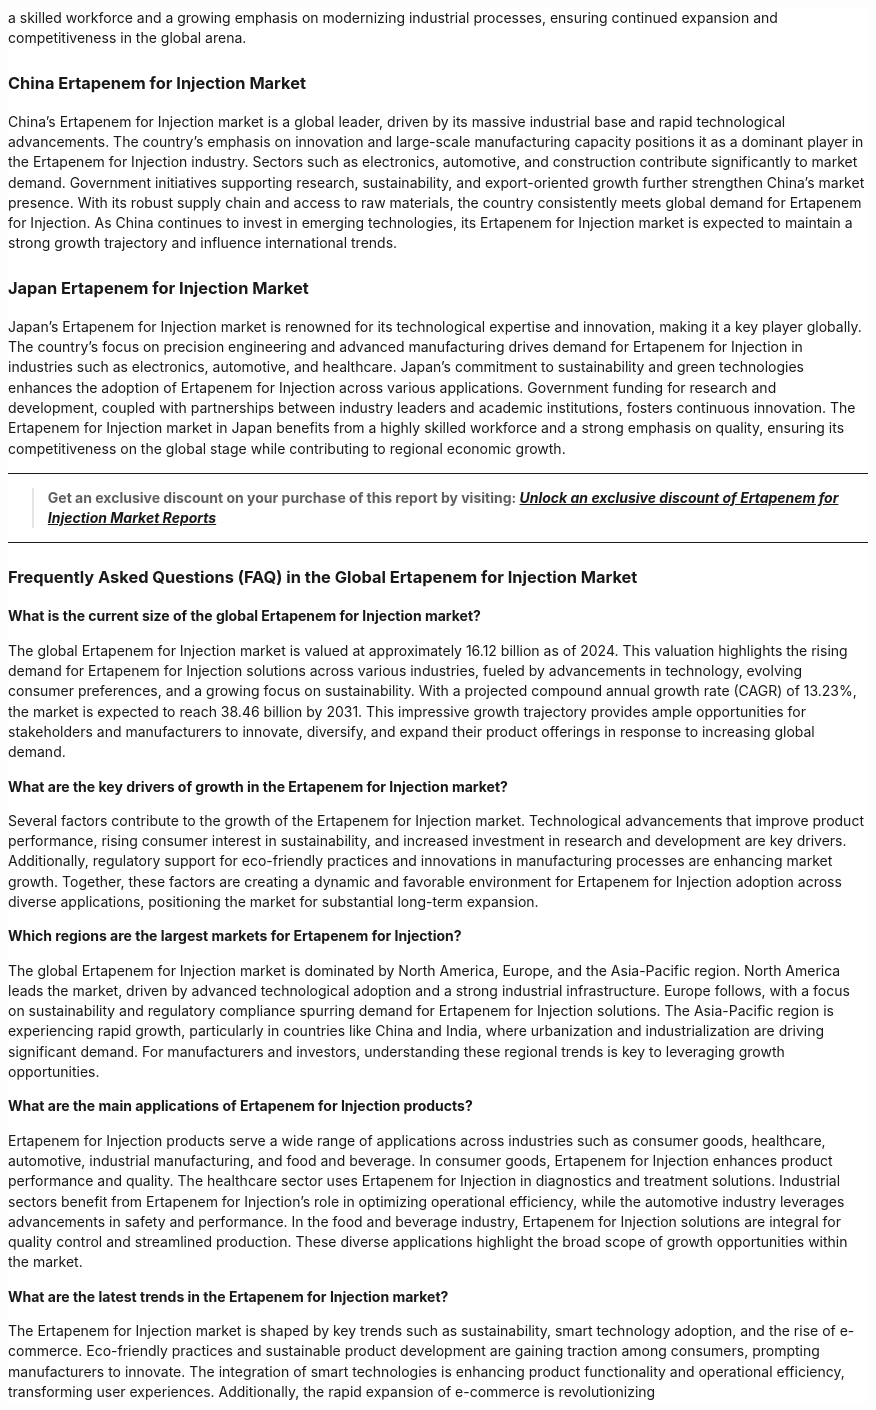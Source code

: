 a skilled workforce and a growing emphasis on modernizing industrial processes, ensuring continued expansion and competitiveness in the global arena.</p><h3>China Ertapenem for Injection Market</h3><p>China&rsquo;s Ertapenem for Injection market is a global leader, driven by its massive industrial base and rapid technological advancements. The country&rsquo;s emphasis on innovation and large-scale manufacturing capacity positions it as a dominant player in the Ertapenem for Injection industry. Sectors such as electronics, automotive, and construction contribute significantly to market demand. Government initiatives supporting research, sustainability, and export-oriented growth further strengthen China&rsquo;s market presence. With its robust supply chain and access to raw materials, the country consistently meets global demand for Ertapenem for Injection. As China continues to invest in emerging technologies, its Ertapenem for Injection market is expected to maintain a strong growth trajectory and influence international trends.</p><h3>Japan Ertapenem for Injection Market</h3><p>Japan&rsquo;s Ertapenem for Injection market is renowned for its technological expertise and innovation, making it a key player globally. The country&rsquo;s focus on precision engineering and advanced manufacturing drives demand for Ertapenem for Injection in industries such as electronics, automotive, and healthcare. Japan&rsquo;s commitment to sustainability and green technologies enhances the adoption of Ertapenem for Injection across various applications. Government funding for research and development, coupled with partnerships between industry leaders and academic institutions, fosters continuous innovation. The Ertapenem for Injection market in Japan benefits from a highly skilled workforce and a strong emphasis on quality, ensuring its competitiveness on the global stage while contributing to regional economic growth.</p><hr /><blockquote><p><strong>Get an exclusive discount on your purchase of this report by visiting: <em><a href="://marketresearchpulse.com/ask-for-discount/130500?utm_source=Github&amp;utm_medium=0117">Unlock an exclusive discount of Ertapenem for Injection Market Reports</a></em>&nbsp;</strong></p></blockquote><hr /><h3>Frequently Asked Questions (FAQ) in the Global Ertapenem for Injection Market</h3><p><strong>What is the current size of the global Ertapenem for Injection market?</strong></p><p>The global Ertapenem for Injection market is valued at approximately 16.12 billion as of 2024. This valuation highlights the rising demand for Ertapenem for Injection solutions across various industries, fueled by advancements in technology, evolving consumer preferences, and a growing focus on sustainability. With a projected compound annual growth rate (CAGR) of 13.23%, the market is expected to reach 38.46 billion by 2031. This impressive growth trajectory provides ample opportunities for stakeholders and manufacturers to innovate, diversify, and expand their product offerings in response to increasing global demand.</p><p><strong>What are the key drivers of growth in the Ertapenem for Injection market?</strong></p><p>Several factors contribute to the growth of the Ertapenem for Injection market. Technological advancements that improve product performance, rising consumer interest in sustainability, and increased investment in research and development are key drivers. Additionally, regulatory support for eco-friendly practices and innovations in manufacturing processes are enhancing market growth. Together, these factors are creating a dynamic and favorable environment for Ertapenem for Injection adoption across diverse applications, positioning the market for substantial long-term expansion.</p><p><strong>Which regions are the largest markets for Ertapenem for Injection?</strong></p><p>The global Ertapenem for Injection market is dominated by North America, Europe, and the Asia-Pacific region. North America leads the market, driven by advanced technological adoption and a strong industrial infrastructure. Europe follows, with a focus on sustainability and regulatory compliance spurring demand for Ertapenem for Injection solutions. The Asia-Pacific region is experiencing rapid growth, particularly in countries like China and India, where urbanization and industrialization are driving significant demand. For manufacturers and investors, understanding these regional trends is key to leveraging growth opportunities.</p><p><strong>What are the main applications of Ertapenem for Injection products?</strong></p><p>Ertapenem for Injection products serve a wide range of applications across industries such as consumer goods, healthcare, automotive, industrial manufacturing, and food and beverage. In consumer goods, Ertapenem for Injection enhances product performance and quality. The healthcare sector uses Ertapenem for Injection in diagnostics and treatment solutions. Industrial sectors benefit from Ertapenem for Injection&rsquo;s role in optimizing operational efficiency, while the automotive industry leverages advancements in safety and performance. In the food and beverage industry, Ertapenem for Injection solutions are integral for quality control and streamlined production. These diverse applications highlight the broad scope of growth opportunities within the market.</p><p><strong>What are the latest trends in the Ertapenem for Injection market?</strong></p><p>The Ertapenem for Injection market is shaped by key trends such as sustainability, smart technology adoption, and the rise of e-commerce. Eco-friendly practices and sustainable product development are gaining traction among consumers, prompting manufacturers to innovate. The integration of smart technologies is enhancing product functionality and operational efficiency, transforming user experiences. Additionally, the rapid expansion of e-commerce is revolutionizing